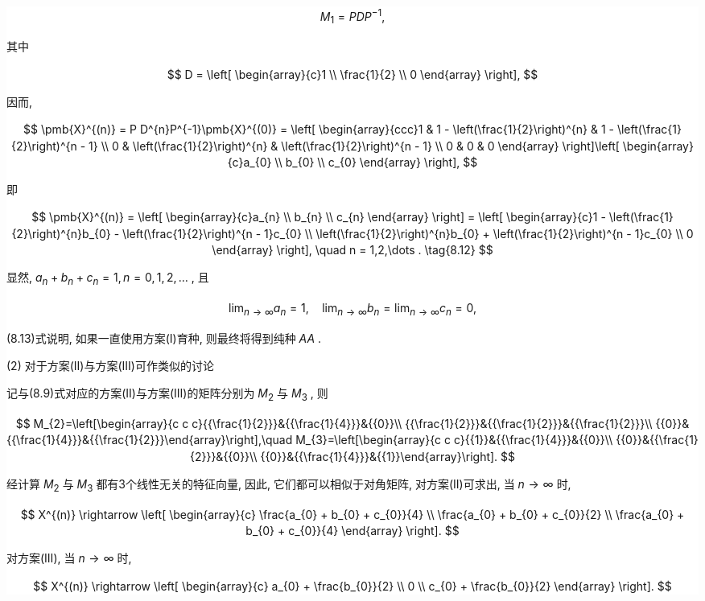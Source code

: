 $$
M_{1} = P D P^{-1},
$$

其中

$$
D = \left[ \begin{array}{c}1 \\ \frac{1}{2} \\ 0 \end{array} \right],
$$

因而,

$$
\pmb{X}^{(n)} = P D^{n}P^{-1}\pmb{X}^{(0)} = \left[ \begin{array}{ccc}1 & 1 - \left(\frac{1}{2}\right)^{n} & 1 - \left(\frac{1}{2}\right)^{n - 1} \\ 0 & \left(\frac{1}{2}\right)^{n} & \left(\frac{1}{2}\right)^{n - 1} \\ 0 & 0 & 0 \end{array} \right]\left[ \begin{array}{c}a_{0} \\ b_{0} \\ c_{0} \end{array} \right],
$$

即

$$
\pmb{X}^{(n)} = \left[ \begin{array}{c}a_{n} \\ b_{n} \\ c_{n} \end{array} \right] = \left[ \begin{array}{c}1 - \left(\frac{1}{2}\right)^{n}b_{0} - \left(\frac{1}{2}\right)^{n - 1}c_{0} \\ \left(\frac{1}{2}\right)^{n}b_{0} + \left(\frac{1}{2}\right)^{n - 1}c_{0} \\ 0 \end{array} \right], \quad n = 1,2,\dots . \tag{8.12}
$$

显然,  $a_{n} + b_{n} + c_{n} = 1, n = 0,1,2, \dots$ , 且

$$
\lim_{n \to \infty} a_{n} = 1, \quad \lim_{n \to \infty} b_{n} = \lim_{n \to \infty} c_{n} = 0, \tag{8.13}
$$

(8.13)式说明, 如果一直使用方案(I)育种, 则最终将得到纯种  $AA$ .

(2) 对于方案(Ⅱ)与方案(Ⅲ)可作类似的讨论

记与(8.9)式对应的方案(Ⅱ)与方案(Ⅲ)的矩阵分别为  $M_{2}$  与  $M_{3}$ , 则

$$
M_{2}=\left[\begin{array}{c c c}{{\frac{1}{2}}}&{{\frac{1}{4}}}&{{0}}\\ {{\frac{1}{2}}}&{{\frac{1}{2}}}&{{\frac{1}{2}}}\\ {{0}}&{{\frac{1}{4}}}&{{\frac{1}{2}}}\end{array}\right],\quad M_{3}=\left[\begin{array}{c c c}{{1}}&{{\frac{1}{4}}}&{{0}}\\ {{0}}&{{\frac{1}{2}}}&{{0}}\\ {{0}}&{{\frac{1}{4}}}&{{1}}\end{array}\right].
$$

经计算  $M_{2}$  与  $M_{3}$  都有3个线性无关的特征向量, 因此, 它们都可以相似于对角矩阵, 对方案(Ⅱ)可求出, 当  $n \to \infty$  时,

$$
X^{(n)} \rightarrow \left[ \begin{array}{c} \frac{a_{0} + b_{0} + c_{0}}{4} \\ \frac{a_{0} + b_{0} + c_{0}}{2} \\ \frac{a_{0} + b_{0} + c_{0}}{4} \end{array} \right].
$$

对方案(Ⅲ), 当  $n \to \infty$  时,

$$
X^{(n)} \rightarrow \left[ \begin{array}{c} a_{0} + \frac{b_{0}}{2} \\ 0 \\ c_{0} + \frac{b_{0}}{2} \end{array} \right].
$$
